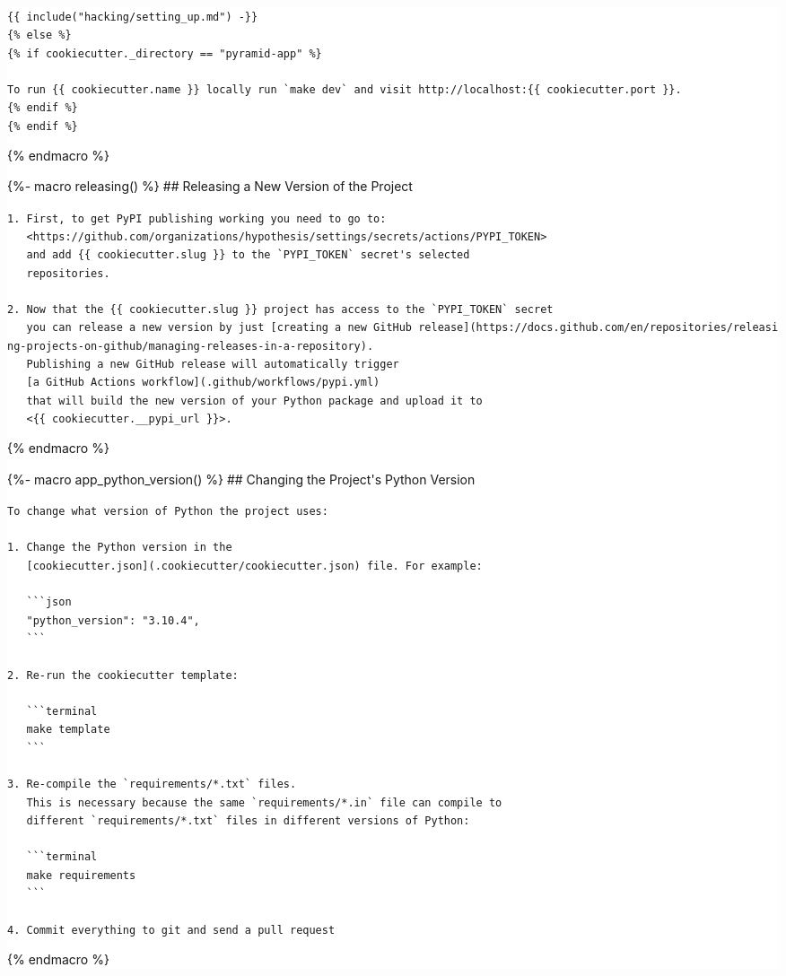     {{ include("hacking/setting_up.md") -}}
    {% else %}
    {% if cookiecutter._directory == "pyramid-app" %}

    To run {{ cookiecutter.name }} locally run `make dev` and visit http://localhost:{{ cookiecutter.port }}.
    {% endif %}
    {% endif %}
{% endmacro %}

{%- macro releasing() %}
    ## Releasing a New Version of the Project

    1. First, to get PyPI publishing working you need to go to:
       <https://github.com/organizations/hypothesis/settings/secrets/actions/PYPI_TOKEN>
       and add {{ cookiecutter.slug }} to the `PYPI_TOKEN` secret's selected
       repositories.

    2. Now that the {{ cookiecutter.slug }} project has access to the `PYPI_TOKEN` secret
       you can release a new version by just [creating a new GitHub release](https://docs.github.com/en/repositories/releasing-projects-on-github/managing-releases-in-a-repository).
       Publishing a new GitHub release will automatically trigger
       [a GitHub Actions workflow](.github/workflows/pypi.yml)
       that will build the new version of your Python package and upload it to
       <{{ cookiecutter.__pypi_url }}>.
{% endmacro %}

{%- macro app_python_version() %}
    ## Changing the Project's Python Version

    To change what version of Python the project uses:

    1. Change the Python version in the
       [cookiecutter.json](.cookiecutter/cookiecutter.json) file. For example:

       ```json
       "python_version": "3.10.4",
       ```

    2. Re-run the cookiecutter template:

       ```terminal
       make template
       ```

    3. Re-compile the `requirements/*.txt` files.
       This is necessary because the same `requirements/*.in` file can compile to
       different `requirements/*.txt` files in different versions of Python:

       ```terminal
       make requirements
       ```

    4. Commit everything to git and send a pull request
{% endmacro %}
